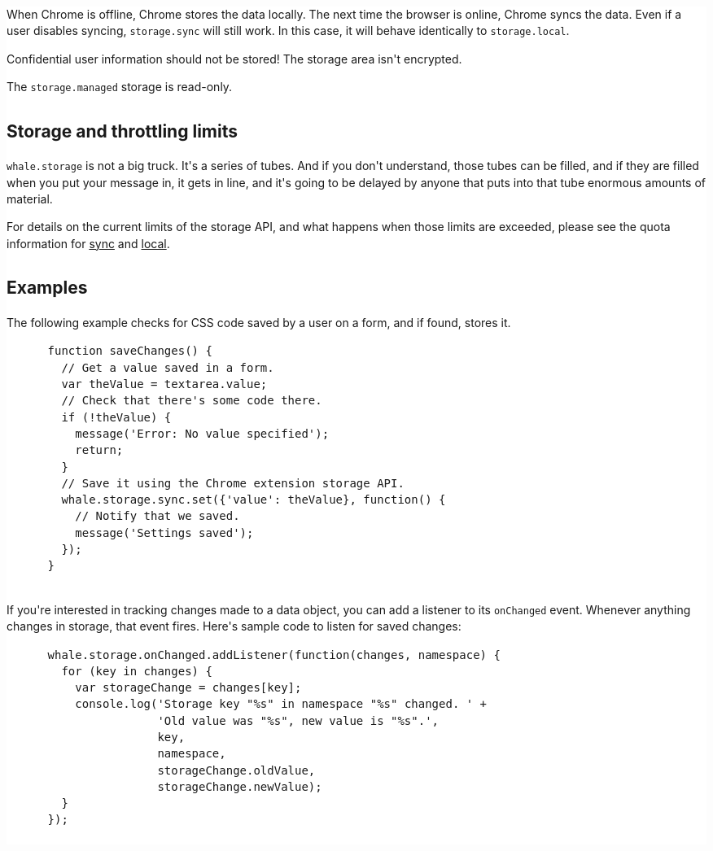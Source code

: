 When Chrome is offline, Chrome stores the data locally. The next time the browser is online, Chrome syncs the data. Even if a user disables syncing, `storage.sync` will still work. In this case, it will behave identically to `storage.local`.

Confidential user information should not be stored! The storage area isn't encrypted.

The `storage.managed` storage is read-only.

## Storage and throttling limits

`whale.storage` is not a big truck. It's a series of tubes. And if you don't understand, those tubes can be filled, and if they are filled when you put your message in, it gets in line, and it's going to be delayed by anyone that puts into that tube enormous amounts of material.

For details on the current limits of the storage API, and what happens when those limits are exceeded, please see the quota information for [sync](/extensions/storage#property-sync) and [local](/extensions/storage#property-local).

## Examples

The following example checks for CSS code saved by a user on a form, and if found, stores it.

<pre>      function saveChanges() {
        // Get a value saved in a form.
        var theValue = textarea.value;
        // Check that there's some code there.
        if (!theValue) {
          message('Error: No value specified');
          return;
        }
        // Save it using the Chrome extension storage API.
        whale.storage.sync.set({'value': theValue}, function() {
          // Notify that we saved.
          message('Settings saved');
        });
      }
      </pre>

If you're interested in tracking changes made to a data object, you can add a listener to its `onChanged` event. Whenever anything changes in storage, that event fires. Here's sample code to listen for saved changes:

<pre>      whale.storage.onChanged.addListener(function(changes, namespace) {
        for (key in changes) {
          var storageChange = changes[key];
          console.log('Storage key "%s" in namespace "%s" changed. ' +
                      'Old value was "%s", new value is "%s".',
                      key,
                      namespace,
                      storageChange.oldValue,
                      storageChange.newValue);
        }
      });
      </pre>
